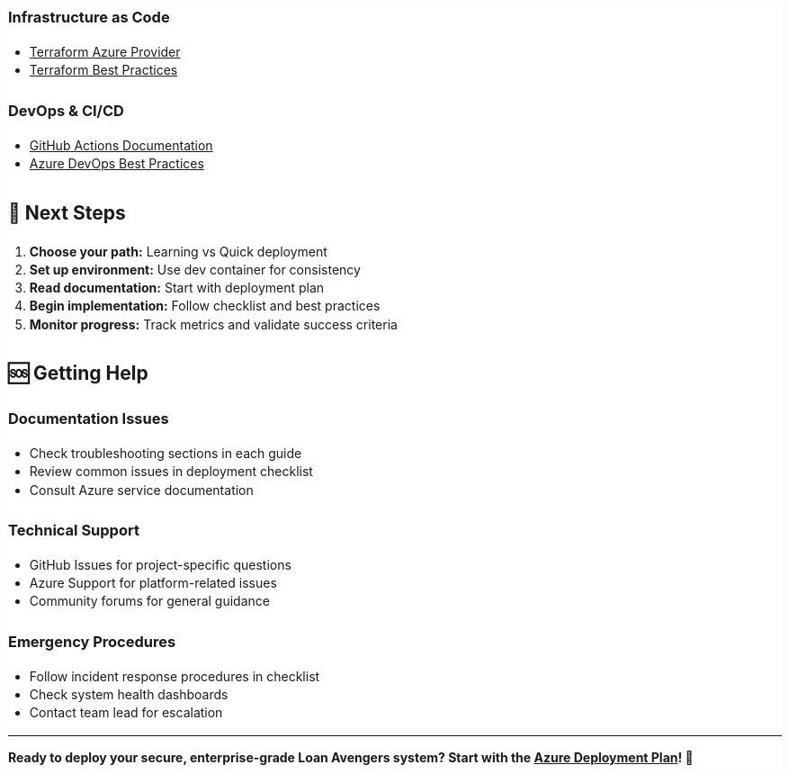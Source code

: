 ### **Infrastructure as Code**
- [Terraform Azure Provider](https://registry.terraform.io/providers/hashicorp/azurerm/latest/docs)
- [Terraform Best Practices](https://www.terraform-best-practices.com/)

### **DevOps & CI/CD**
- [GitHub Actions Documentation](https://docs.github.com/en/actions)
- [Azure DevOps Best Practices](https://docs.microsoft.com/en-us/azure/devops/learn/)

## 🎯 **Next Steps**

1. **Choose your path:** Learning vs Quick deployment
2. **Set up environment:** Use dev container for consistency
3. **Read documentation:** Start with deployment plan
4. **Begin implementation:** Follow checklist and best practices
5. **Monitor progress:** Track metrics and validate success criteria

## 🆘 **Getting Help**

### **Documentation Issues**
- Check troubleshooting sections in each guide
- Review common issues in deployment checklist
- Consult Azure service documentation

### **Technical Support**
- GitHub Issues for project-specific questions
- Azure Support for platform-related issues
- Community forums for general guidance

### **Emergency Procedures**
- Follow incident response procedures in checklist
- Check system health dashboards
- Contact team lead for escalation

---

**Ready to deploy your secure, enterprise-grade Loan Avengers system? Start with the [Azure Deployment Plan](./azure-deployment-plan.md)! 🚀**